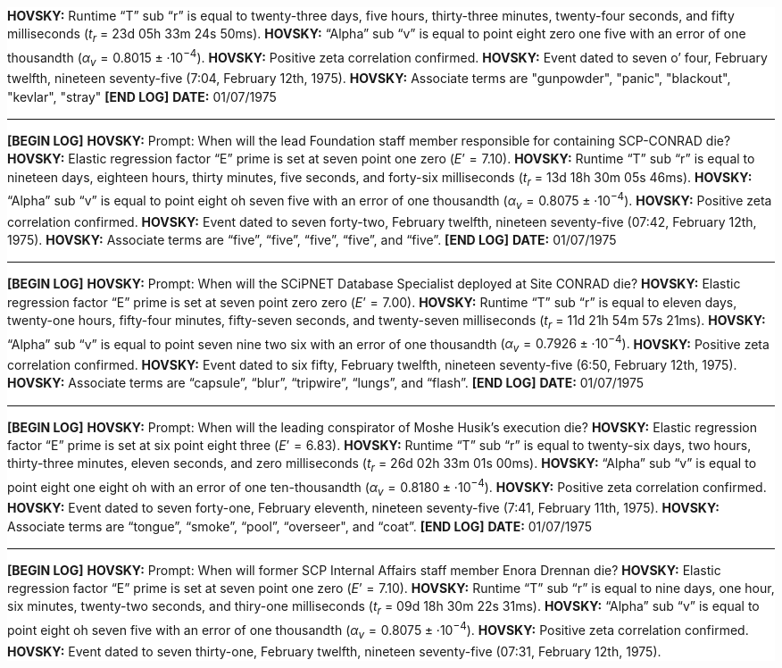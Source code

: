 **HOVSKY:** Runtime “T” sub “r” is equal to twenty-three days, five hours, thirty-three minutes, twenty-four seconds, and fifty milliseconds ($t_r$ = 23d 05h 33m 24s 50ms).
**HOVSKY:** “Alpha” sub “v” is equal to point eight zero one five with an error of one thousandth $( \alpha_v = 0.8015 \pm \cdot10^{-4} ).$
**HOVSKY:** Positive zeta correlation confirmed.
**HOVSKY:** Event dated to seven o’ four, February twelfth, nineteen seventy-five (7:04, February 12th, 1975).
**HOVSKY:** Associate terms are "gunpowder", "panic", "blackout", "kevlar", "stray"
**[END LOG]**
**DATE:** 01/07/1975
* * *
**[BEGIN LOG]**
**HOVSKY:** Prompt: When will the lead Foundation staff member responsible for containing SCP-CONRAD die?
**HOVSKY:** Elastic regression factor “E” prime is set at seven point one zero $( E’ = 7.10 ).$
**HOVSKY:** Runtime “T” sub “r” is equal to nineteen days, eighteen hours, thirty minutes, five seconds, and forty-six milliseconds ($t_r$ = 13d 18h 30m 05s 46ms).
**HOVSKY:** “Alpha” sub “v” is equal to point eight oh seven five with an error of one thousandth $( \alpha_v = 0.8075 \pm \cdot10^{-4} ).$
**HOVSKY:** Positive zeta correlation confirmed.
**HOVSKY:** Event dated to seven forty-two, February twelfth, nineteen seventy-five (07:42, February 12th, 1975).
**HOVSKY:** Associate terms are “five”, “five”, “five”, “five”, and “five”.
**[END LOG]**
**DATE:** 01/07/1975
* * *
**[BEGIN LOG]**
**HOVSKY:** Prompt: When will the SCiPNET Database Specialist deployed at Site CONRAD die?
**HOVSKY:** Elastic regression factor “E” prime is set at seven point zero zero $( E’ = 7.00 ).$
**HOVSKY:** Runtime “T” sub “r” is equal to eleven days, twenty-one hours, fifty-four minutes, fifty-seven seconds, and twenty-seven milliseconds ($t_r$ = 11d 21h 54m 57s 21ms).
**HOVSKY:** “Alpha” sub “v” is equal to point seven nine two six with an error of one thousandth $( \alpha_v = 0.7926 \pm \cdot10^{-4} ).$
**HOVSKY:** Positive zeta correlation confirmed.
**HOVSKY:** Event dated to six fifty, February twelfth, nineteen seventy-five (6:50, February 12th, 1975).
**HOVSKY:** Associate terms are “capsule”, “blur”, “tripwire”, “lungs”, and “flash”.
**[END LOG]**
**DATE:** 01/07/1975
* * *
**[BEGIN LOG]**
**HOVSKY:** Prompt: When will the leading conspirator of Moshe Husik’s execution die?
**HOVSKY:** Elastic regression factor “E” prime is set at six point eight three $( E’ = 6.83 ).$
**HOVSKY:** Runtime “T” sub “r” is equal to twenty-six days, two hours, thirty-three minutes, eleven seconds, and zero milliseconds ($t_r$ = 26d 02h 33m 01s 00ms).
**HOVSKY:** “Alpha” sub “v” is equal to point eight one eight oh with an error of one ten-thousandth $( \alpha_v = 0.8180 \pm \cdot10^{-4} ).$
**HOVSKY:** Positive zeta correlation confirmed.
**HOVSKY:** Event dated to seven forty-one, February eleventh, nineteen seventy-five (7:41, February 11th, 1975).
**HOVSKY:** Associate terms are “tongue”, “smoke”, “pool”, “overseer", and “coat”.
**[END LOG]**
**DATE:** 01/07/1975
* * *
**[BEGIN LOG]**
**HOVSKY:** Prompt: When will former SCP Internal Affairs staff member Enora Drennan die?
**HOVSKY:** Elastic regression factor “E” prime is set at seven point one zero $( E’ = 7.10 ).$
**HOVSKY:** Runtime “T” sub “r” is equal to nine days, one hour, six minutes, twenty-two seconds, and thiry-one milliseconds ($t_r$ = 09d 18h 30m 22s 31ms).
**HOVSKY:** “Alpha” sub “v” is equal to point eight oh seven five with an error of one thousandth $( \alpha_v = 0.8075 \pm \cdot10^{-4} ).$
**HOVSKY:** Positive zeta correlation confirmed.
**HOVSKY:** Event dated to seven thirty-one, February twelfth, nineteen seventy-five (07:31, February 12th, 1975).
